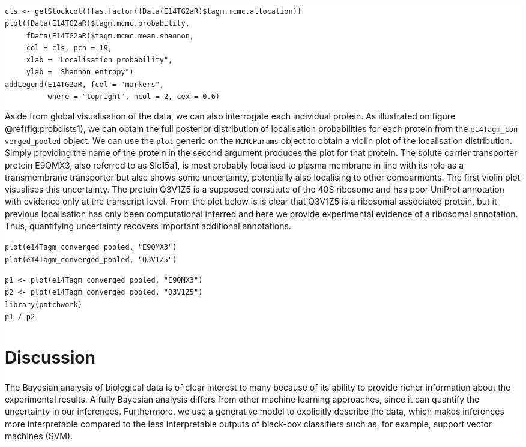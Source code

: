 ```{r probvsentr, out.width = '70%', fig.width = 5, fig.height = 5, fig.cap = "Shannon entropy and localisation probability."}
cls <- getStockcol()[as.factor(fData(E14TG2aR)$tagm.mcmc.allocation)]
plot(fData(E14TG2aR)$tagm.mcmc.probability,
	 fData(E14TG2aR)$tagm.mcmc.mean.shannon,
	 col = cls, pch = 19,
	 xlab = "Localisation probability",
	 ylab = "Shannon entropy")
addLegend(E14TG2aR, fcol = "markers",
		  where = "topright", ncol = 2, cex = 0.6)
```

Aside from global visualisation of the data, we can also interrogate
each individual protein. As illustrated on figure
\@ref(fig:probdists1), we can obtain the full posterior distribution
of localisation probabilities for each protein from the
`e14Tagm_converged_pooled` object. We can use the `plot` generic on
the `MCMCParams` object to obtain a violin plot of the localisation
distribution. Simply providing the name of the protein in the second
argument produces the plot for that protein. The solute carrier
transporter protein E9QMX3, also referred to as Slc15a1, is most
probably localised to plasma membrane in line with its role as a
transmembrane transporter but also shows some uncertainty, potentially
also localising to other comparments.  The first violin plot
visualises this uncertainty. The protein Q3V1Z5 is a supposed
constitute of the 40S ribosome and has poor UniProt annotation with
evidence only at the transcript level. From the plot below is is clear
that Q3V1Z5 is a ribosomal associated protein, but it previous
localisation has only been computational inferred and here we provide
experimental evidence of a ribosomal annotation.  Thus, quantifying
uncertainty recovers important additional annotations.






```{r probdists0, eval = FALSE}
plot(e14Tagm_converged_pooled, "E9QMX3")
plot(e14Tagm_converged_pooled, "Q3V1Z5")
```

```{r probdists1, fig.height = 8, fig.with = 6, fig.cap = "Full posterior distribution of localisation probabilities for individual proteins.", warning = FALSE, echo = FALSE}
p1 <- plot(e14Tagm_converged_pooled, "E9QMX3")
p2 <- plot(e14Tagm_converged_pooled, "Q3V1Z5")
library(patchwork)
p1 / p2
```

# Discussion

The Bayesian analysis of biological data is of clear interest to many
because of its ability to provide richer information about the
experimental results.  A fully Bayesian analysis differs from other
machine learning approaches, since it can quantify the uncertainty in
our inferences.  Furthermore, we use a generative model to explicitly
describe the data, which makes inferences more interpretable compared to
the less interpretable outputs of black-box classifiers such as, for
example, support vector machines (SVM).


[^1]: [https://drive.google.com/open?id=1zozntDhE6YZ-q8wjtQ-lxZ66EEszOGYi](https://drive.google.com/open?id=1zozntDhE6YZ-q8wjtQ-lxZ66EEszOGYi)